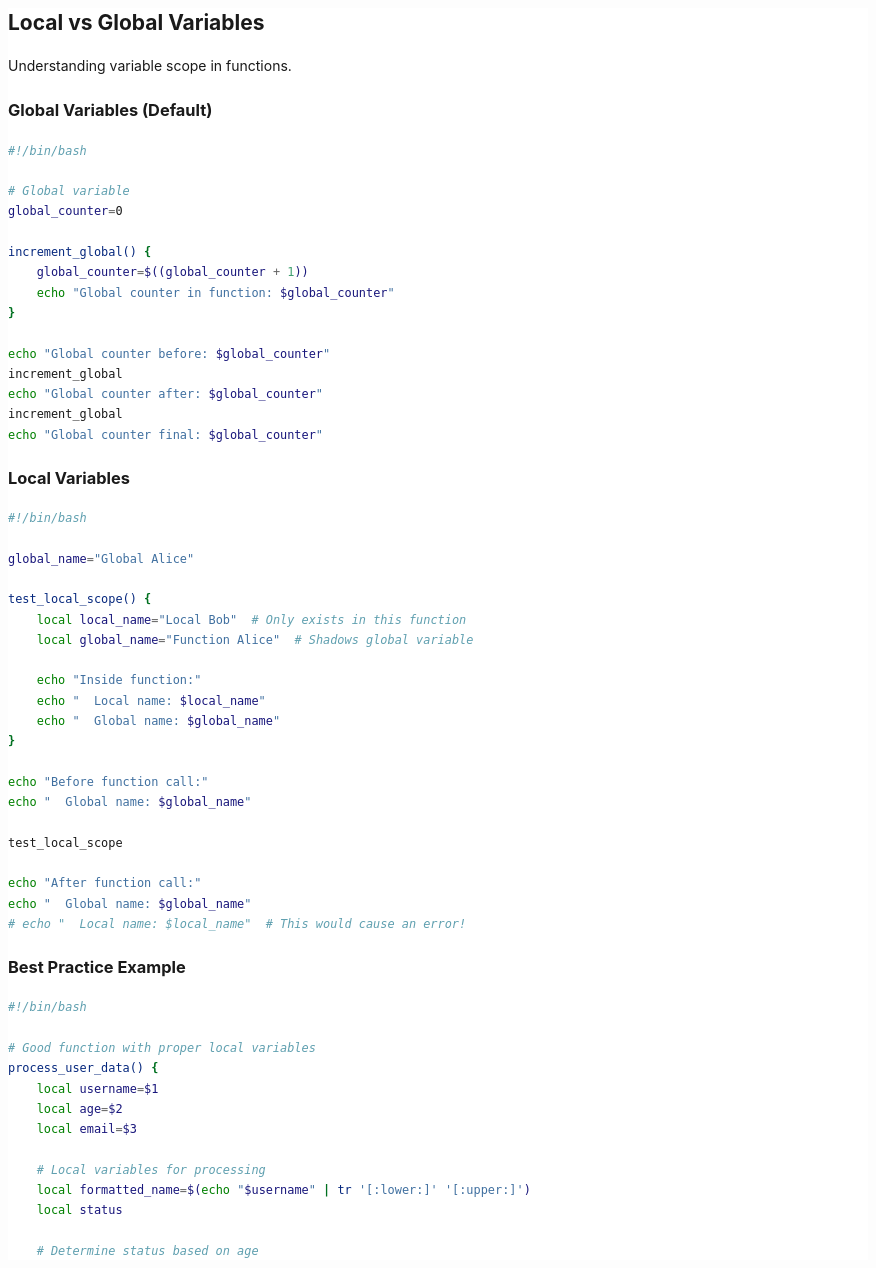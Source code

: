 
## Local vs Global Variables

Understanding variable scope in functions.

### Global Variables (Default)
```bash
#!/bin/bash

# Global variable
global_counter=0

increment_global() {
    global_counter=$((global_counter + 1))
    echo "Global counter in function: $global_counter"
}

echo "Global counter before: $global_counter"
increment_global
echo "Global counter after: $global_counter"
increment_global
echo "Global counter final: $global_counter"
```

### Local Variables
```bash
#!/bin/bash

global_name="Global Alice"

test_local_scope() {
    local local_name="Local Bob"  # Only exists in this function
    local global_name="Function Alice"  # Shadows global variable
    
    echo "Inside function:"
    echo "  Local name: $local_name"
    echo "  Global name: $global_name"
}

echo "Before function call:"
echo "  Global name: $global_name"

test_local_scope

echo "After function call:"
echo "  Global name: $global_name"
# echo "  Local name: $local_name"  # This would cause an error!
```

### Best Practice Example
```bash
#!/bin/bash

# Good function with proper local variables
process_user_data() {
    local username=$1
    local age=$2
    local email=$3
    
    # Local variables for processing
    local formatted_name=$(echo "$username" | tr '[:lower:]' '[:upper:]')
    local status
    
    # Determine status based on age
```